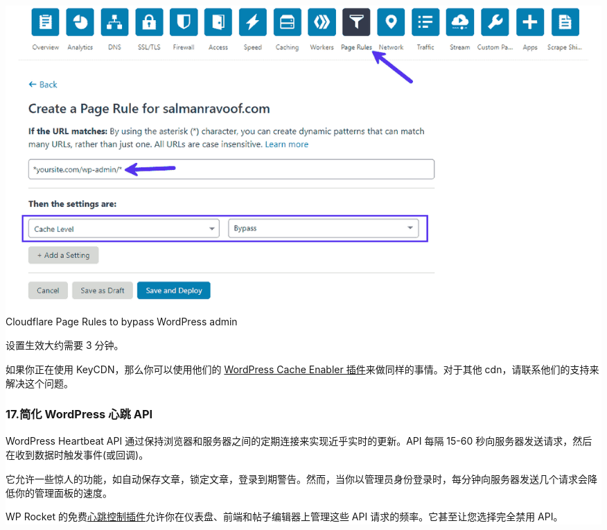 ![Cloudflare Page Rules section for disabling cache on admin panel WordPress](img/1032d950b4e54a4c42ab9db92b513107.png)

Cloudflare Page Rules to bypass WordPress admin



设置生效大约需要 3 分钟。

如果你正在使用 KeyCDN，那么你可以使用他们的 [WordPress Cache Enabler 插件](https://www.keycdn.com/support/wordpress-cache-enabler-plugin)来做同样的事情。对于其他 cdn，请联系他们的支持来解决这个问题。

### 17.简化 WordPress 心跳 API

WordPress Heartbeat API 通过保持浏览器和服务器之间的定期连接来实现近乎实时的更新。API 每隔 15-60 秒向服务器发送请求，然后在收到数据时触发事件(或回调)。

它允许一些惊人的功能，如自动保存文章，锁定文章，登录到期警告。然而，当你以管理员身份登录时，每分钟向服务器发送几个请求会降低你的管理面板的速度。

WP Rocket 的免费[心跳控制插件](https://kinsta.com/blog/admin-ajax-php/#using-heartbeat-control-plugin-to-reduce-ajax-requests)允许你在仪表盘、前端和帖子编辑器上管理这些 API 请求的频率。它甚至让您选择完全禁用 API。
